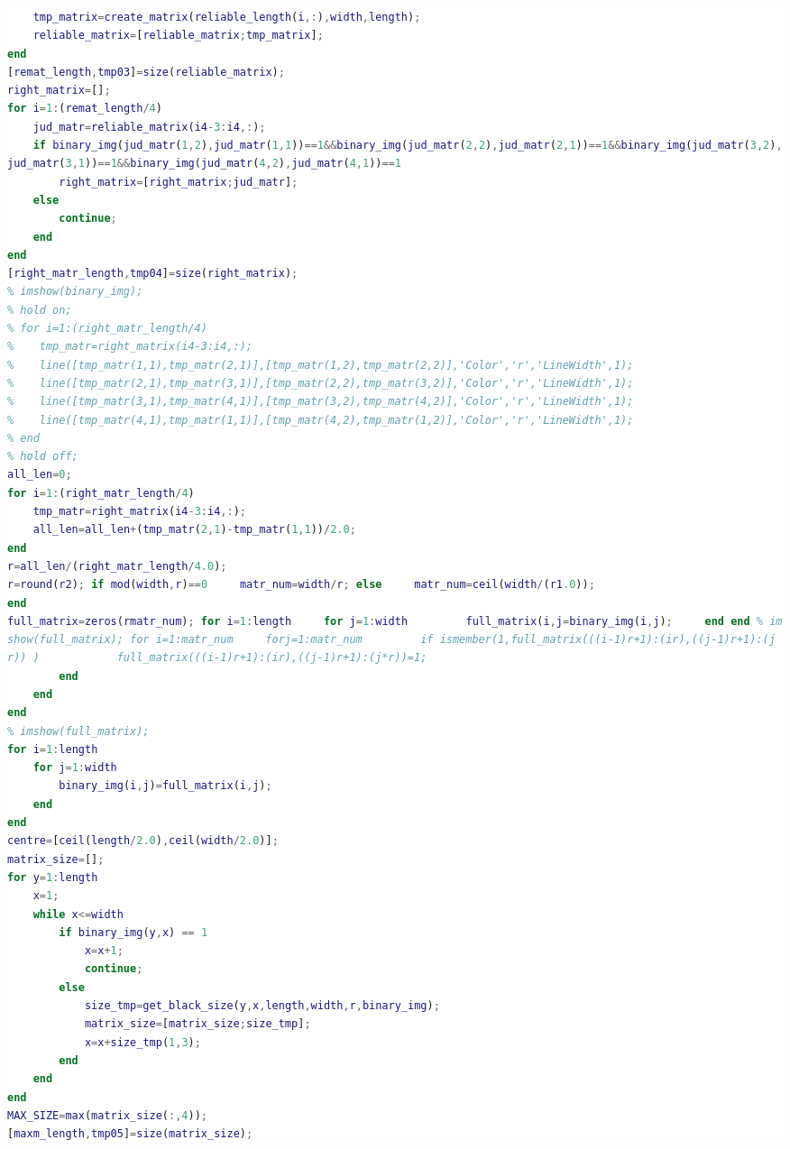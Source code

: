 ```matlab
    tmp_matrix=create_matrix(reliable_length(i,:),width,length);
    reliable_matrix=[reliable_matrix;tmp_matrix];
end
[remat_length,tmp03]=size(reliable_matrix);
right_matrix=[];
for i=1:(remat_length/4)
    jud_matr=reliable_matrix(i4-3:i4,:);
    if binary_img(jud_matr(1,2),jud_matr(1,1))==1&&binary_img(jud_matr(2,2),jud_matr(2,1))==1&&binary_img(jud_matr(3,2),jud_matr(3,1))==1&&binary_img(jud_matr(4,2),jud_matr(4,1))==1
        right_matrix=[right_matrix;jud_matr];
    else
        continue;
    end
end
[right_matr_length,tmp04]=size(right_matrix);
% imshow(binary_img);
% hold on;
% for i=1:(right_matr_length/4)
%    tmp_matr=right_matrix(i4-3:i4,:);
%    line([tmp_matr(1,1),tmp_matr(2,1)],[tmp_matr(1,2),tmp_matr(2,2)],'Color','r','LineWidth',1);
%    line([tmp_matr(2,1),tmp_matr(3,1)],[tmp_matr(2,2),tmp_matr(3,2)],'Color','r','LineWidth',1);
%    line([tmp_matr(3,1),tmp_matr(4,1)],[tmp_matr(3,2),tmp_matr(4,2)],'Color','r','LineWidth',1);
%    line([tmp_matr(4,1),tmp_matr(1,1)],[tmp_matr(4,2),tmp_matr(1,2)],'Color','r','LineWidth',1);
% end
% hold off;
all_len=0;
for i=1:(right_matr_length/4)
    tmp_matr=right_matrix(i4-3:i4,:);
    all_len=all_len+(tmp_matr(2,1)-tmp_matr(1,1))/2.0;
end
r=all_len/(right_matr_length/4.0);
r=round(r2); if mod(width,r)==0     matr_num=width/r; else     matr_num=ceil(width/(r1.0));
end
full_matrix=zeros(rmatr_num); for i=1:length     for j=1:width         full_matrix(i,j=binary_img(i,j);     end end % imshow(full_matrix); for i=1:matr_num     forj=1:matr_num         if ismember(1,full_matrix(((i-1)r+1):(ir),((j-1)r+1):(jr)) )            full_matrix(((i-1)r+1):(ir),((j-1)r+1):(j*r))=1;
        end
    end
end
% imshow(full_matrix);
for i=1:length
    for j=1:width
        binary_img(i,j)=full_matrix(i,j);
    end
end
centre=[ceil(length/2.0),ceil(width/2.0)];
matrix_size=[];
for y=1:length
    x=1;
    while x<=width
        if binary_img(y,x) == 1
            x=x+1;
            continue;
        else
            size_tmp=get_black_size(y,x,length,width,r,binary_img);
            matrix_size=[matrix_size;size_tmp];
            x=x+size_tmp(1,3);
        end
    end
end
MAX_SIZE=max(matrix_size(:,4));
[maxm_length,tmp05]=size(matrix_size);
```